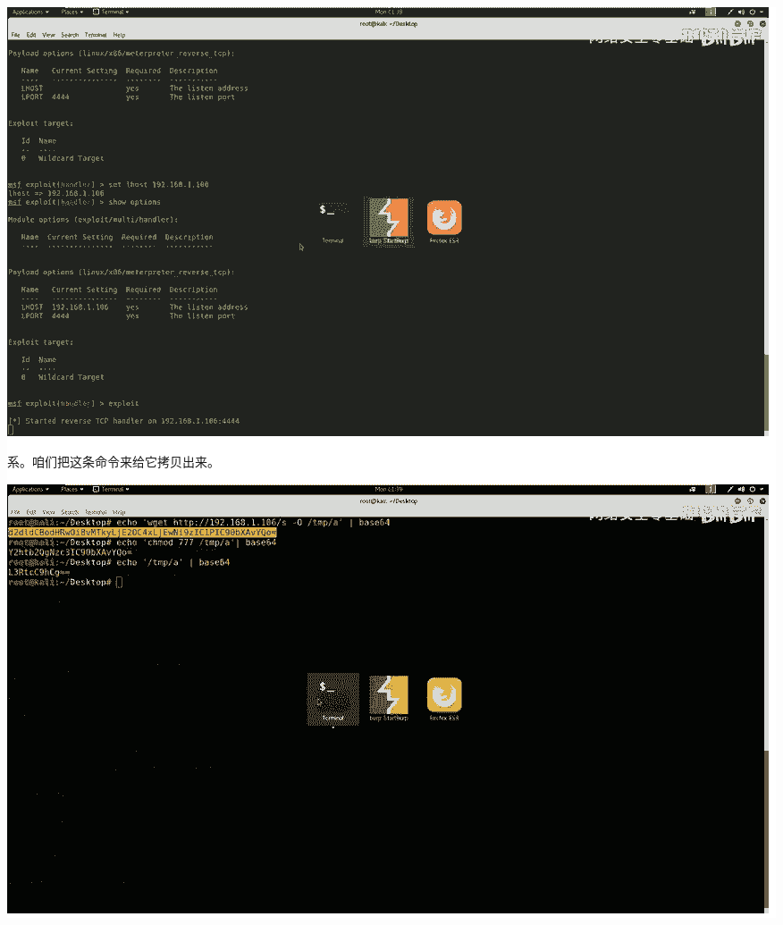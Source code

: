 ![](img/92d7e956935b6233d623878aa1e5e87d_36.png)

系。咱们把这条命令来给它拷贝出来。

![](img/92d7e956935b6233d623878aa1e5e87d_38.png)
